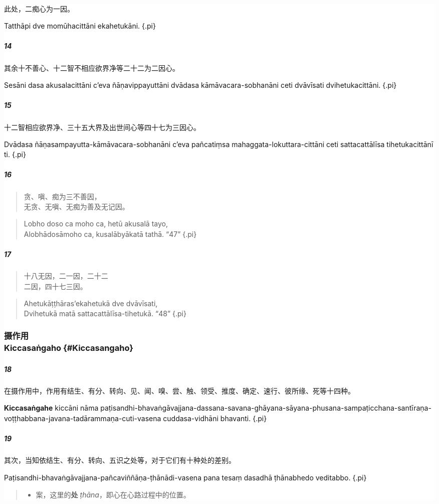 此处，二痴心为一因。

Tatthāpi dve momūhacittāni ekahetukāni.
{.pi}

##### 14

其余十不善心、十二智不相应欲界净等二十二为二因心。

Sesāni dasa akusalacittāni c’eva ñāṇavippayuttāni dvādasa kāmāvacara-sobhanāni ceti dvāvīsati dvihetukacittāni.
{.pi}

##### 15

十二智相应欲界净、三十五大界及出世间心等四十七为三因心。

Dvādasa ñāṇasampayutta-kāmāvacara-sobhanāni c’eva pañcatiṃsa mahaggata-lokuttara-cittāni ceti sattacattālīsa tihetukacittānī ti.
{.pi}

##### 16

> 贪、嗔、痴为三不善因，  
> 无贪、无嗔、无痴为善及无记因。

> Lobho doso ca moho ca, hetū akusalā tayo,  
> Alobhādosāmoho ca, kusalābyākatā tathā. <q>47</q>
{.pi}

##### 17

> 十八无因，二一因，二十二  
> 二因，四十七三因。

> Ahetukāṭṭhāras’ekahetukā dve dvāvīsati,  
> Dvihetukā matā sattacattālīsa-tihetukā. <q>48</q>
{.pi}

### 摄作用 <br><span class="pi">Kiccasaṅgaho</span> {#Kiccasangaho}

##### 18

在摄作用中，作用有结生、有分、转向、见、闻、嗅、尝、触、领受、推度、确定、速行、彼所缘、死等十四种。

**Kiccasaṅgahe** kiccāni nāma paṭisandhi-bhavaṅgāvajjana-dassana-savana-ghāyana-sāyana-phusana-sampaṭicchana-santīraṇa-voṭṭhabbana-javana-tadārammaṇa-cuti-vasena cuddasa-vidhāni bhavanti.
{.pi}

##### 19

其次，当知依结生、有分、转向、五识之处等，对于它们有十种处的差别。

Paṭisandhi-bhavaṅgāvajjana-pañcaviññāṇa-ṭhānādi-vasena pana tesaṃ dasadhā ṭhānabhedo veditabbo.
{.pi}

> - 案，这里的**处** *ṭhāna*，即心在心路过程中的位置。
